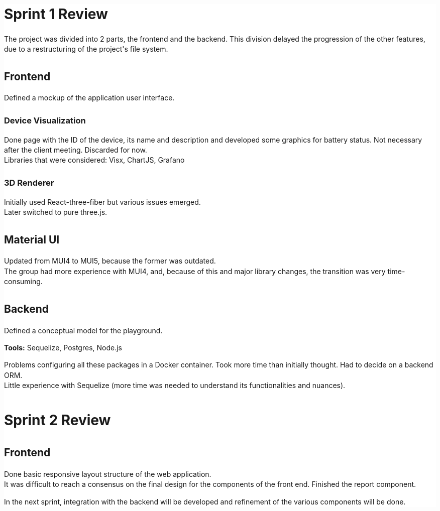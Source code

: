 # Sprint 1 Review

The project was divided into 2 parts, the frontend and the backend. This division delayed the progression of the other features, due to a restructuring of the project's file system.

## Frontend

Defined a mockup of the application user interface.  

### Device Visualization

Done page with the ID of the device, its name and description and developed some graphics for battery status.
Not necessary after the client meeting. Discarded for now.  
Libraries that were considered: Visx, ChartJS, Grafano

### 3D Renderer

Initially used React-three-fiber but various issues emerged.  
Later switched to pure three.js.  

## Material UI

Updated from MUI4 to MUI5, because the former was outdated.  
The group had more experience with MUI4, and, because of this and major library changes, the transition was very time-consuming.  

## Backend

Defined a conceptual model for the playground.

**Tools:** Sequelize, Postgres, Node.js

Problems configuring all these packages in a Docker container. Took more time than initially thought.
Had to decide on a backend ORM.  
Little experience with Sequelize (more time was needed to understand its functionalities and nuances).

# Sprint 2 Review

## Frontend

Done basic responsive layout structure of the web application.  
It was difficult to reach a consensus on the final design for the components of the front end.
Finished the report component.  

In the next sprint, integration with the backend will be developed and refinement of the various components will be done.
